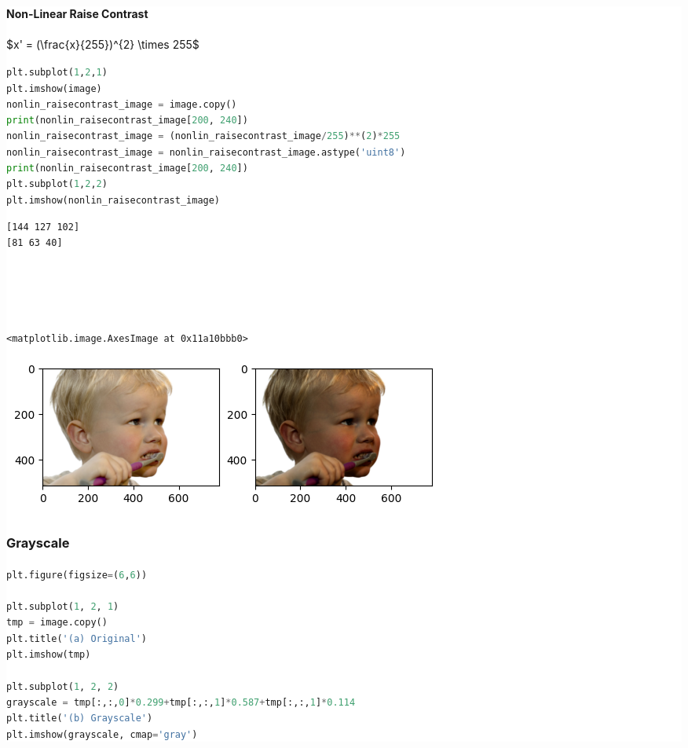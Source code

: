 

#### Non-Linear Raise Contrast

$x' = (\frac{x}{255})^{2} \times 255$


```python
plt.subplot(1,2,1)
plt.imshow(image)
nonlin_raisecontrast_image = image.copy()
print(nonlin_raisecontrast_image[200, 240])
nonlin_raisecontrast_image = (nonlin_raisecontrast_image/255)**(2)*255
nonlin_raisecontrast_image = nonlin_raisecontrast_image.astype('uint8')
print(nonlin_raisecontrast_image[200, 240])
plt.subplot(1,2,2)
plt.imshow(nonlin_raisecontrast_image)
```

    [144 127 102]
    [81 63 40]





    <matplotlib.image.AxesImage at 0x11a10bbb0>




    
![png](Image%20Enhancement_files/Image%20Enhancement_40_2.png)
    


### Grayscale


```python
plt.figure(figsize=(6,6))

plt.subplot(1, 2, 1)
tmp = image.copy()
plt.title('(a) Original')
plt.imshow(tmp)

plt.subplot(1, 2, 2)
grayscale = tmp[:,:,0]*0.299+tmp[:,:,1]*0.587+tmp[:,:,1]*0.114
plt.title('(b) Grayscale')
plt.imshow(grayscale, cmap='gray')
```
